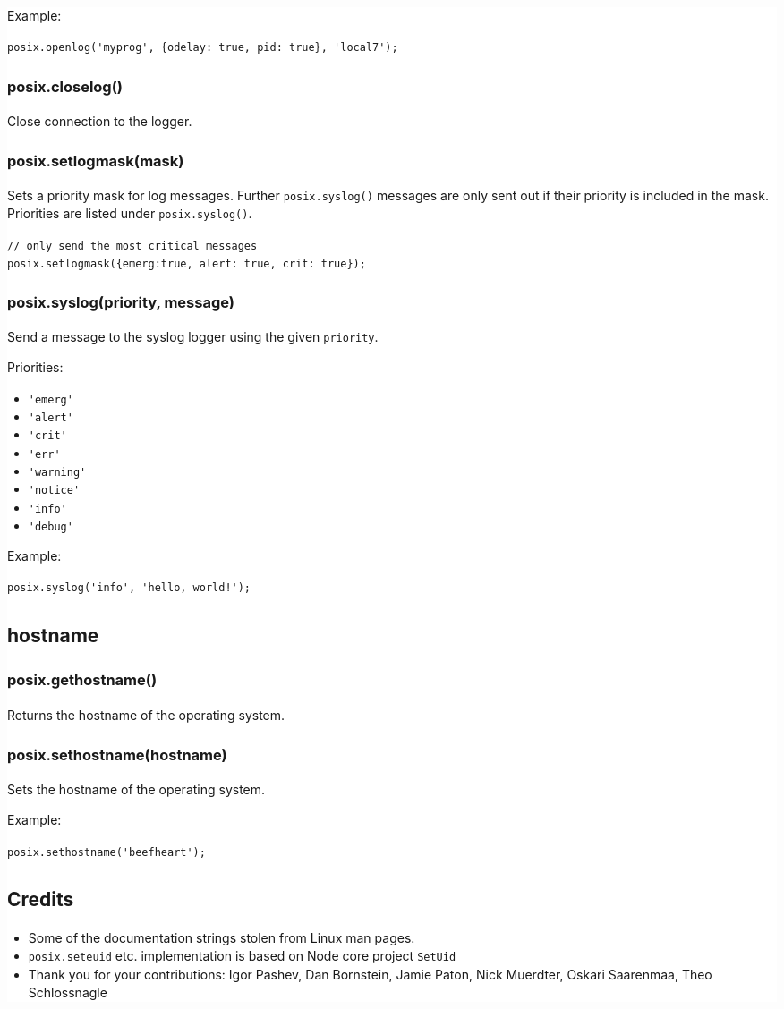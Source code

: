 Example:

    posix.openlog('myprog', {odelay: true, pid: true}, 'local7');

### posix.closelog()

Close connection to the logger.

### posix.setlogmask(mask)

Sets a priority mask for log messages. Further `posix.syslog()` messages are
only sent out if their priority is included in the mask. Priorities are listed
under `posix.syslog()`.

    // only send the most critical messages
    posix.setlogmask({emerg:true, alert: true, crit: true});

### posix.syslog(priority, message)

Send a message to the syslog logger using the given `priority`.

Priorities:

* `'emerg'`
* `'alert'`
* `'crit'`
* `'err'`
* `'warning'`
* `'notice'`
* `'info'`
* `'debug'`

Example:

    posix.syslog('info', 'hello, world!');

## hostname

### posix.gethostname()

Returns the hostname of the operating system.

### posix.sethostname(hostname)

Sets the hostname of the operating system.

Example:

    posix.sethostname('beefheart');

## Credits

* Some of the documentation strings stolen from Linux man pages.
* `posix.seteuid` etc. implementation is based on Node core project `SetUid`
* Thank you for your contributions:
  Igor Pashev, Dan Bornstein, Jamie Paton, Nick Muerdter, Oskari Saarenmaa, Theo Schlossnagle

